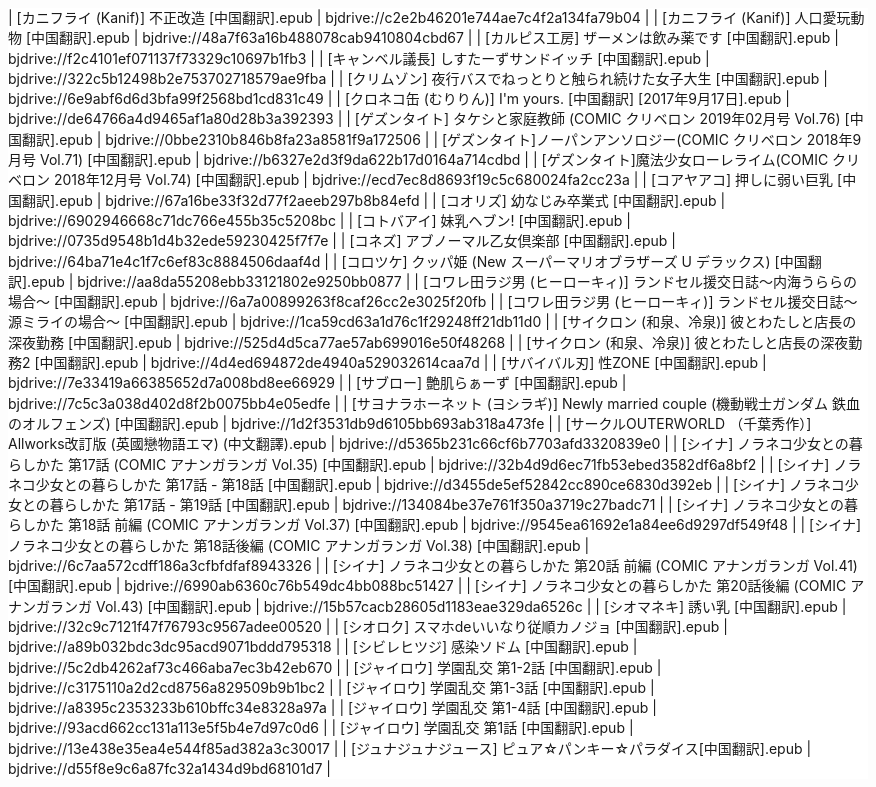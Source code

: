 | [カニフライ (Kanif)] 不正改造 [中国翻訳].epub | bjdrive://c2e2b46201e744ae7c4f2a134fa79b04 |
| [カニフライ (Kanif)] 人口愛玩動物 [中国翻訳].epub | bjdrive://48a7f63a16b488078cab9410804cbd67 |
| [カルピス工房] ザーメンは飲み薬です [中国翻訳].epub | bjdrive://f2c4101ef071137f73329c10697b1fb3 |
| [キャンベル議長] しすたーずサンドイッチ [中国翻訳].epub | bjdrive://322c5b12498b2e753702718579ae9fba |
| [クリムゾン] 夜行バスでねっとりと触られ続けた女子大生 [中国翻訳].epub | bjdrive://6e9abf6d6d3bfa99f2568bd1cd831c49 |
| [クロネコ缶 (むりりん)] I'm yours. [中国翻訳] [2017年9月17日].epub | bjdrive://de64766a4d9465af1a80d28b3a392393 |
| [ゲズンタイト] タケシと家庭教師 (COMIC クリベロン 2019年02月号 Vol.76) [中国翻訳].epub | bjdrive://0bbe2310b846b8fa23a8581f9a172506 |
| [ゲズンタイト]ノーパンアンソロジー(COMIC クリベロン 2018年9月号 Vol.71) [中国翻訳].epub | bjdrive://b6327e2d3f9da622b17d0164a714cdbd |
| [ゲズンタイト]魔法少女ローレライム(COMIC クリベロン 2018年12月号 Vol.74) [中国翻訳].epub | bjdrive://ecd7ec8d8693f19c5c680024fa2cc23a |
| [コアヤアコ] 押しに弱い巨乳 [中国翻訳].epub | bjdrive://67a16be33f32d77f2aeeb297b8b84efd |
| [コオリズ] 幼なじみ卒業式 [中国翻訳].epub | bjdrive://6902946668c71dc766e455b35c5208bc |
| [コトバアイ] 妹乳ヘブン! [中国翻訳].epub | bjdrive://0735d9548b1d4b32ede59230425f7f7e |
| [コネズ] アブノーマル乙女倶楽部 [中国翻訳].epub | bjdrive://64ba71e4c1f7c6ef83c8884506daaf4d |
| [コロツケ] クッパ姫 (New スーパーマリオブラザーズ U デラックス) [中国翻訳].epub | bjdrive://aa8da55208ebb33121802e9250bb0877 |
| [コワレ田ラジ男 (ヒーローキィ)] ランドセル援交日誌～内海うららの場合～ [中国翻訳].epub | bjdrive://6a7a00899263f8caf26cc2e3025f20fb |
| [コワレ田ラジ男 (ヒーローキィ)] ランドセル援交日誌～源ミライの場合～ [中国翻訳].epub | bjdrive://1ca59cd63a1d76c1f29248ff21db11d0 |
| [サイクロン (和泉、冷泉)] 彼とわたしと店長の深夜勤務 [中国翻訳].epub | bjdrive://525d4d5ca77ae57ab699016e50f48268 |
| [サイクロン (和泉、冷泉)] 彼とわたしと店長の深夜勤務2 [中国翻訳].epub | bjdrive://4d4ed694872de4940a529032614caa7d |
| [サバイバル刃] 性ZONE [中国翻訳].epub | bjdrive://7e33419a66385652d7a008bd8ee66929 |
| [サブロー] 艶肌らぁーず [中国翻訳].epub | bjdrive://7c5c3a038d402d8f2b0075bb4e05edfe |
| [サヨナラホーネット (ヨシラギ)] Newly married couple (機動戦士ガンダム 鉄血のオルフェンズ) [中国翻訳].epub | bjdrive://1d2f3531db9d6105bb693ab318a473fe |
| [サークルOUTERWORLD （千葉秀作）] Allworks改訂版 (英國戀物語エマ) (中文翻譯).epub | bjdrive://d5365b231c66cf6b7703afd3320839e0 |
| [シイナ] ノラネコ少女との暮らしかた 第17話 (COMIC アナンガランガ Vol.35) [中国翻訳].epub | bjdrive://32b4d9d6ec71fb53ebed3582df6a8bf2 |
| [シイナ] ノラネコ少女との暮らしかた 第17話 - 第18話 [中国翻訳].epub | bjdrive://d3455de5ef52842cc890ce6830d392eb |
| [シイナ] ノラネコ少女との暮らしかた 第17話 - 第19話 [中国翻訳].epub | bjdrive://134084be37e761f350a3719c27badc71 |
| [シイナ] ノラネコ少女との暮らしかた 第18話 前編 (COMIC アナンガランガ Vol.37) [中国翻訳].epub | bjdrive://9545ea61692e1a84ee6d9297df549f48 |
| [シイナ] ノラネコ少女との暮らしかた 第18話後編 (COMIC アナンガランガ Vol.38) [中国翻訳].epub | bjdrive://6c7aa572cdff186a3cfbfdfaf8943326 |
| [シイナ] ノラネコ少女との暮らしかた 第20話 前編 (COMIC アナンガランガ Vol.41) [中国翻訳].epub | bjdrive://6990ab6360c76b549dc4bb088bc51427 |
| [シイナ] ノラネコ少女との暮らしかた 第20話後編 (COMIC アナンガランガ Vol.43) [中国翻訳].epub | bjdrive://15b57cacb28605d1183eae329da6526c |
| [シオマネキ] 誘い乳 [中国翻訳].epub | bjdrive://32c9c7121f47f76793c9567adee00520 |
| [シオロク] スマホdeいいなり従順カノジョ [中国翻訳].epub | bjdrive://a89b032bdc3dc95acd9071bddd795318 |
| [シビレヒツジ] 感染ソドム [中国翻訳].epub | bjdrive://5c2db4262af73c466aba7ec3b42eb670 |
| [ジャイロウ] 学園乱交 第1-2話 [中国翻訳].epub | bjdrive://c3175110a2d2cd8756a829509b9b1bc2 |
| [ジャイロウ] 学園乱交 第1-3話 [中国翻訳].epub | bjdrive://a8395c2353233b610bffc34e8328a97a |
| [ジャイロウ] 学園乱交 第1-4話 [中国翻訳].epub | bjdrive://93acd662cc131a113e5f5b4e7d97c0d6 |
| [ジャイロウ] 学園乱交 第1話 [中国翻訳].epub | bjdrive://13e438e35ea4e544f85ad382a3c30017 |
| [ジュナジュナジュース] ピュア☆パンキー☆パラダイス[中国翻訳].epub | bjdrive://d55f8e9c6a87fc32a1434d9bd68101d7 |